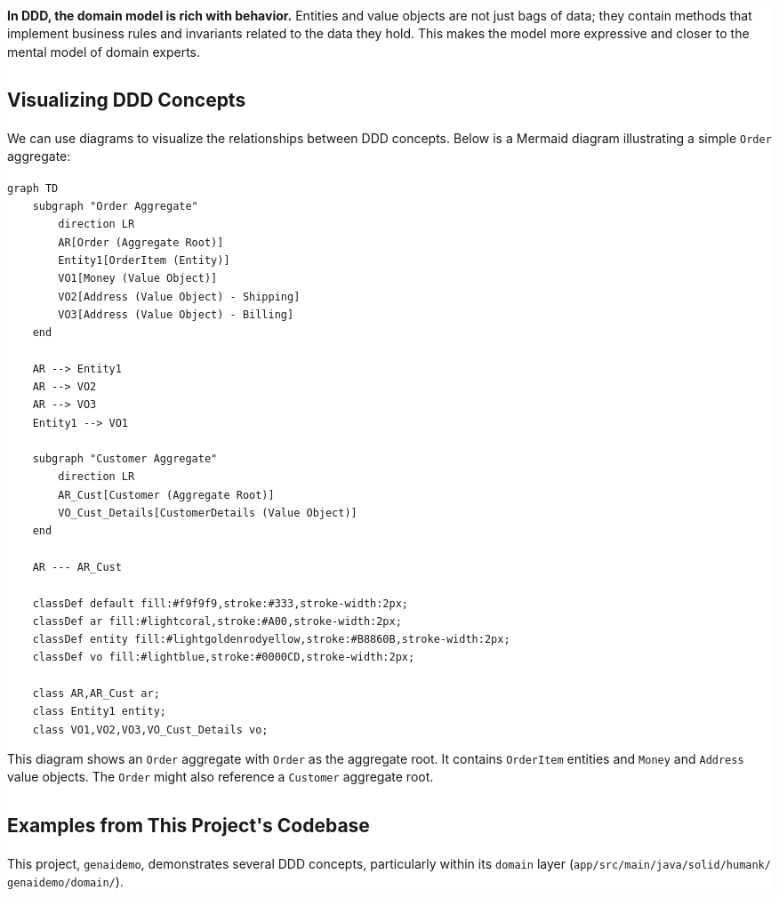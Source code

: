 **In DDD, the domain model is rich with behavior.** Entities and value objects are not just bags of data; they contain methods that implement business rules and invariants related to the data they hold. This makes the model more expressive and closer to the mental model of domain experts.

## Visualizing DDD Concepts

We can use diagrams to visualize the relationships between DDD concepts. Below is a Mermaid diagram illustrating a simple `Order` aggregate:

```mermaid
graph TD
    subgraph "Order Aggregate"
        direction LR
        AR[Order (Aggregate Root)]
        Entity1[OrderItem (Entity)]
        VO1[Money (Value Object)]
        VO2[Address (Value Object) - Shipping]
        VO3[Address (Value Object) - Billing]
    end

    AR --> Entity1
    AR --> VO2
    AR --> VO3
    Entity1 --> VO1

    subgraph "Customer Aggregate"
        direction LR
        AR_Cust[Customer (Aggregate Root)]
        VO_Cust_Details[CustomerDetails (Value Object)]
    end

    AR --- AR_Cust

    classDef default fill:#f9f9f9,stroke:#333,stroke-width:2px;
    classDef ar fill:#lightcoral,stroke:#A00,stroke-width:2px;
    classDef entity fill:#lightgoldenrodyellow,stroke:#B8860B,stroke-width:2px;
    classDef vo fill:#lightblue,stroke:#0000CD,stroke-width:2px;

    class AR,AR_Cust ar;
    class Entity1 entity;
    class VO1,VO2,VO3,VO_Cust_Details vo;
```

This diagram shows an `Order` aggregate with `Order` as the aggregate root. It contains `OrderItem` entities and `Money` and `Address` value objects. The `Order` might also reference a `Customer` aggregate root.

## Examples from This Project's Codebase

This project, `genaidemo`, demonstrates several DDD concepts, particularly within its `domain` layer (`app/src/main/java/solid/humank/genaidemo/domain/`).
